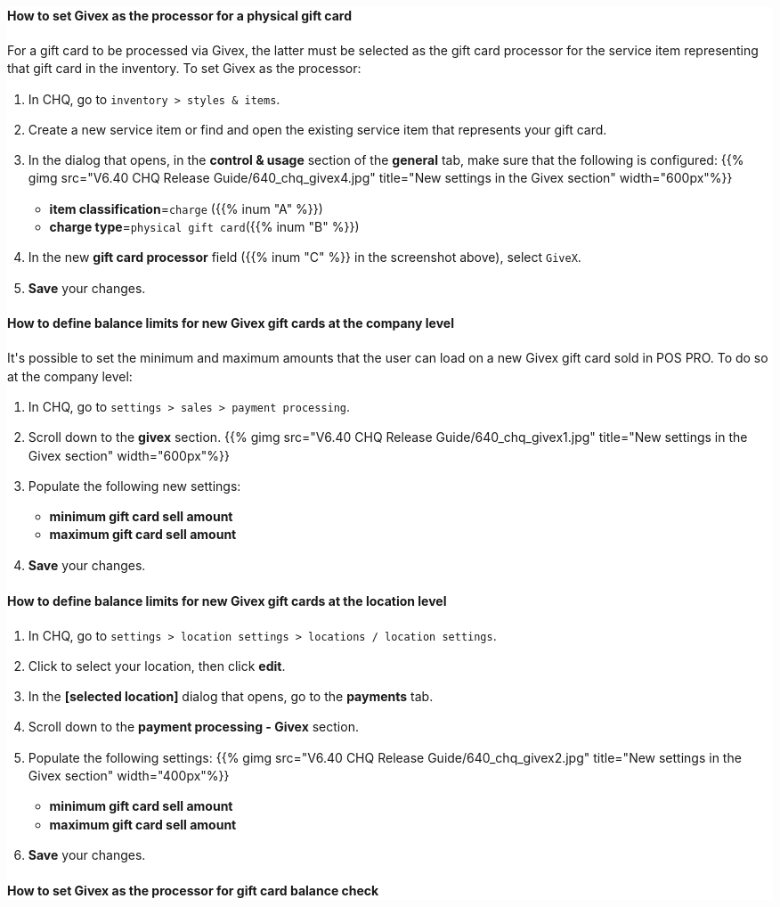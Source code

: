 #### How to set Givex as the processor for a physical gift card

For a gift card to be processed via Givex, the latter must be selected as the gift card processor for the service item representing that gift card in the inventory. To set Givex as the processor:

1. In CHQ, go to `inventory > styles & items`.
2. Create a new service item or find and open the existing service item that represents your gift card.
3. In the dialog that opens, in the **control & usage** section of the **general** tab, make sure that the following is configured:
{{% gimg src="V6.40 CHQ Release Guide/640_chq_givex4.jpg" title="New settings in the Givex section" width="600px"%}}

    - **item classification**=`charge` ({{% inum "A" %}})
    - **charge type**=`physical gift card`({{% inum "B" %}})

4. In the new **gift card processor** field ({{% inum "C" %}} in the screenshot above), select `GiveX`.
5. **Save** your changes.

#### How to define balance limits for new Givex gift cards at the company level

It's possible to set the minimum and maximum amounts that the user can load on a new Givex gift card sold in POS PRO. To do so at the company level:

1. In CHQ, go to `settings > sales > payment processing`.
2. Scroll down to the **givex** section.
{{% gimg src="V6.40 CHQ Release Guide/640_chq_givex1.jpg" title="New settings in the Givex section" width="600px"%}}
3. Populate the following new settings:

    - **minimum gift card sell amount**
    - **maximum gift card sell amount**

4. **Save** your changes.

#### How to define balance limits for new Givex gift cards at the location level

1. In CHQ, go to `settings > location settings > locations / location settings`.
2. Click to select your location, then click **edit**.
3. In the **[selected location]** dialog that opens, go to the **payments** tab.
4. Scroll down to the **payment processing - Givex** section.
5. Populate the following settings:
{{% gimg src="V6.40 CHQ Release Guide/640_chq_givex2.jpg" title="New settings in the Givex section" width="400px"%}}
    - **minimum gift card sell amount**
    - **maximum gift card sell amount**

6. **Save** your changes.

#### How to set Givex as the processor for gift card balance check
